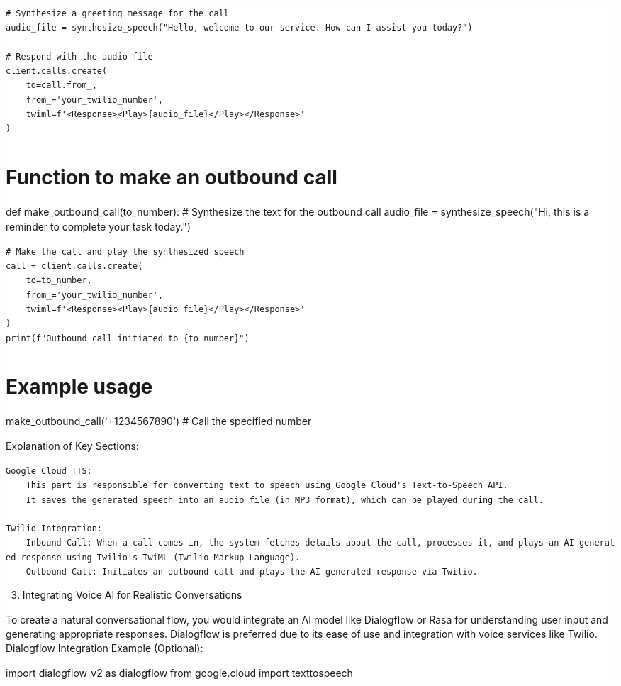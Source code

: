     # Synthesize a greeting message for the call
    audio_file = synthesize_speech("Hello, welcome to our service. How can I assist you today?")
    
    # Respond with the audio file
    client.calls.create(
        to=call.from_,
        from_='your_twilio_number',
        twiml=f'<Response><Play>{audio_file}</Play></Response>'
    )

# Function to make an outbound call
def make_outbound_call(to_number):
    # Synthesize the text for the outbound call
    audio_file = synthesize_speech("Hi, this is a reminder to complete your task today.")

    # Make the call and play the synthesized speech
    call = client.calls.create(
        to=to_number,
        from_='your_twilio_number',
        twiml=f'<Response><Play>{audio_file}</Play></Response>'
    )
    print(f"Outbound call initiated to {to_number}")

# Example usage
make_outbound_call('+1234567890')  # Call the specified number

Explanation of Key Sections:

    Google Cloud TTS:
        This part is responsible for converting text to speech using Google Cloud's Text-to-Speech API.
        It saves the generated speech into an audio file (in MP3 format), which can be played during the call.

    Twilio Integration:
        Inbound Call: When a call comes in, the system fetches details about the call, processes it, and plays an AI-generated response using Twilio's TwiML (Twilio Markup Language).
        Outbound Call: Initiates an outbound call and plays the AI-generated response via Twilio.

3. Integrating Voice AI for Realistic Conversations

To create a natural conversational flow, you would integrate an AI model like Dialogflow or Rasa for understanding user input and generating appropriate responses. Dialogflow is preferred due to its ease of use and integration with voice services like Twilio.
Dialogflow Integration Example (Optional):

import dialogflow_v2 as dialogflow
from google.cloud import texttospeech
